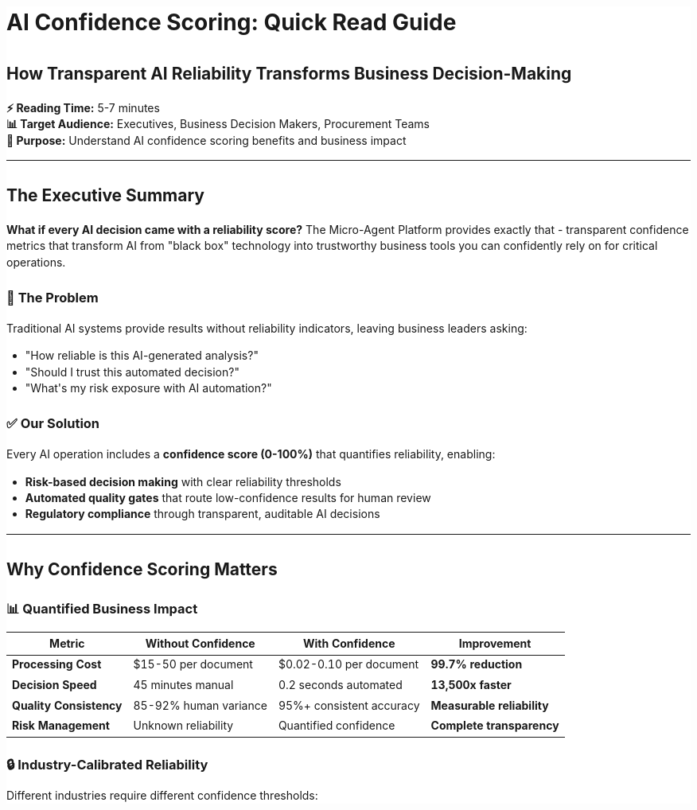 # AI Confidence Scoring: Quick Read Guide
## How Transparent AI Reliability Transforms Business Decision-Making

**⚡ Reading Time:** 5-7 minutes  
**📊 Target Audience:** Executives, Business Decision Makers, Procurement Teams  
**🎯 Purpose:** Understand AI confidence scoring benefits and business impact

---

## The Executive Summary

**What if every AI decision came with a reliability score?** The Micro-Agent Platform provides exactly that - transparent confidence metrics that transform AI from "black box" technology into trustworthy business tools you can confidently rely on for critical operations.

### 🎯 **The Problem**
Traditional AI systems provide results without reliability indicators, leaving business leaders asking:
- "How reliable is this AI-generated analysis?"
- "Should I trust this automated decision?"
- "What's my risk exposure with AI automation?"

### ✅ **Our Solution**
Every AI operation includes a **confidence score (0-100%)** that quantifies reliability, enabling:
- **Risk-based decision making** with clear reliability thresholds
- **Automated quality gates** that route low-confidence results for human review
- **Regulatory compliance** through transparent, auditable AI decisions

---

## Why Confidence Scoring Matters

### 📊 **Quantified Business Impact**

| Metric | Without Confidence | With Confidence | Improvement |
|--------|-------------------|-----------------|-------------|
| **Processing Cost** | $15-50 per document | $0.02-0.10 per document | **99.7% reduction** |
| **Decision Speed** | 45 minutes manual | 0.2 seconds automated | **13,500x faster** |
| **Quality Consistency** | 85-92% human variance | 95%+ consistent accuracy | **Measurable reliability** |
| **Risk Management** | Unknown reliability | Quantified confidence | **Complete transparency** |

### 🔒 **Industry-Calibrated Reliability**

Different industries require different confidence thresholds:
